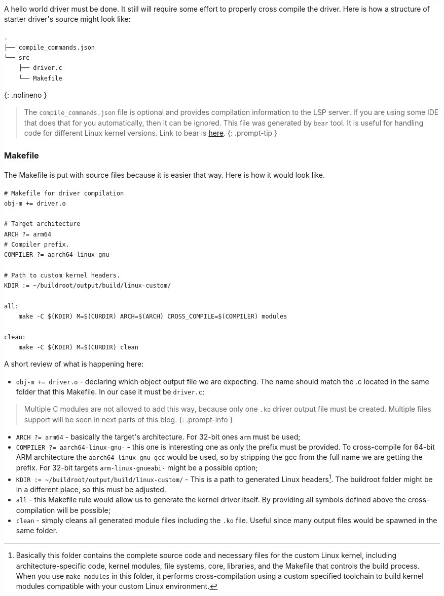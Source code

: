 A hello world driver must be done. It still will require some effort to properly cross compile the driver. Here is how a structure of starter driver's source might look like:

```bash
.
├── compile_commands.json
└── src
    ├── driver.c
    └── Makefile
```
{: .nolineno }

> The `compile_commands.json` file is optional and provides compilation information to the LSP server. If you are using some IDE that does that for you automatically, then it can be ignored. This file was generated by `bear` tool. It is useful for handling code for different Linux kernel versions. Link to bear is [here](https://github.com/rizsotto/Bear). 
{: .prompt-tip }

### Makefile

The Makefile is put with source files because it is easier that way. Here is how it would look like.

```make
# Makefile for driver compilation
obj-m += driver.o

# Target architecture
ARCH ?= arm64
# Compiler prefix.
COMPILER ?= aarch64-linux-gnu-

# Path to custom kernel headers.
KDIR := ~/buildroot/output/build/linux-custom/

all:
	make -C $(KDIR) M=$(CURDIR) ARCH=$(ARCH) CROSS_COMPILE=$(COMPILER) modules

clean:
	make -C $(KDIR) M=$(CURDIR) clean
```

A short review of what is happening here:
- `obj-m += driver.o` - declaring which object output file we are expecting. The name should match the .c located in the same folder that this Makefile. In our case it must be `driver.c`;

> Multiple C modules are not allowed to add this way, because only one `.ko` driver output file must be created. Multiple files support will be seen in next parts of this blog. 
{: .prompt-info }

- `ARCH ?= arm64` - basically the target's architecture. For 32-bit ones `arm` must be used;
- `COMPILER ?= aarch64-linux-gnu-` - this one is interesting one as only the prefix must be provided. To cross-compile for 64-bit ARM architecture the `aarch64-linux-gnu-gcc` would be used, so by stripping the gcc from the full name we are getting the prefix. For 32-bit targets `arm-linux-gnueabi-` might be a possible option;
- `KDIR := ~/buildroot/output/build/linux-custom/` - This is a path to generated Linux headers[^fn-nth-2]. The buildroot folder might be in a different place, so this must be adjusted.
- `all` - this Makefile rule would allow us to generate the kernel driver itself. By providing all symbols defined above the cross-compilation will be possible;
- `clean` - simply cleans all generated module files including the `.ko` file. Useful since many output files would be spawned in the same folder.


[^footnote]: By independent i only mean that we aren't going to use any software that is specific for Raspberry Pi OS, for example when implementing a PWM control, to change the PWM channels, one can provide `dtoverlay=pwm-2chan` into `/boot/firmware/config.txt` inside the OS in real time. That is very easy but we are going to also do it in real time without ever needing the help of Raspberry Pi OS.
[^fn-nth-2]: Basically this folder contains the complete source code and necessary files for the custom Linux kernel, including architecture-specific code, kernel modules, file systems, core, libraries, and the Makefile that controls the build process. When you use `make modules` in this folder, it performs cross-compilation using a custom specified toolchain to build kernel modules compatible with your custom Linux environment.